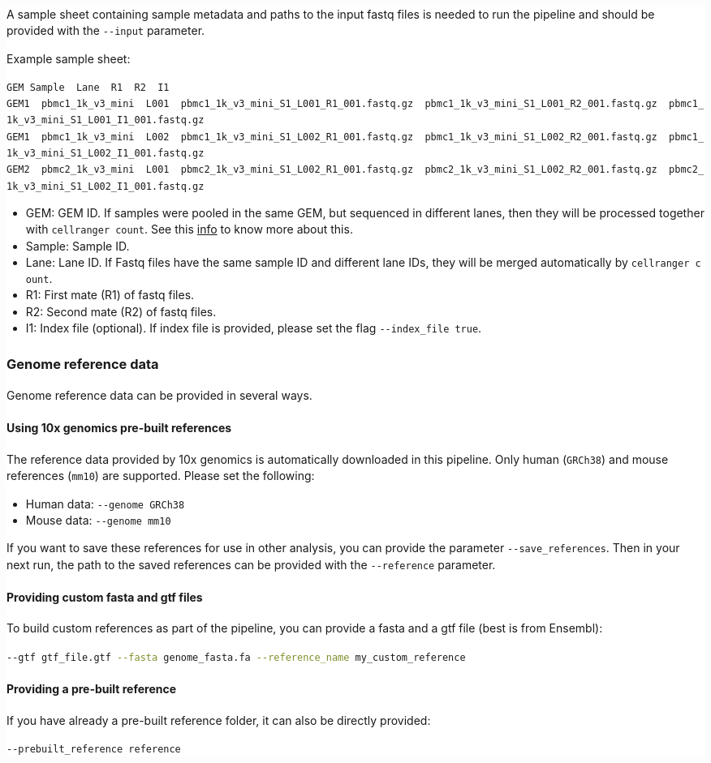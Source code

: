 A sample sheet containing sample metadata and paths to the input fastq files is needed to run the pipeline and should be provided with the `--input` parameter.

Example sample sheet:

```tsv
GEM Sample  Lane  R1  R2  I1
GEM1  pbmc1_1k_v3_mini  L001  pbmc1_1k_v3_mini_S1_L001_R1_001.fastq.gz  pbmc1_1k_v3_mini_S1_L001_R2_001.fastq.gz  pbmc1_1k_v3_mini_S1_L001_I1_001.fastq.gz
GEM1  pbmc1_1k_v3_mini  L002  pbmc1_1k_v3_mini_S1_L002_R1_001.fastq.gz  pbmc1_1k_v3_mini_S1_L002_R2_001.fastq.gz  pbmc1_1k_v3_mini_S1_L002_I1_001.fastq.gz
GEM2  pbmc2_1k_v3_mini  L001  pbmc2_1k_v3_mini_S1_L002_R1_001.fastq.gz  pbmc2_1k_v3_mini_S1_L002_R2_001.fastq.gz  pbmc2_1k_v3_mini_S1_L002_I1_001.fastq.gz
```

* GEM: GEM ID. If samples were pooled in the same GEM, but sequenced in different lanes, then they will be processed together with `cellranger count`. See this [info](https://support.10xgenomics.com/single-cell-gene-expression/software/pipelines/latest/what-is-cell-ranger) to know more about this.
* Sample: Sample ID.
* Lane: Lane ID. If Fastq files have the same sample ID and different lane IDs, they will be merged automatically by `cellranger count`.
* R1: First mate (R1) of fastq files.
* R2: Second mate (R2) of fastq files.
* I1: Index file (optional). If index file is provided, please set the flag `--index_file true`.

### Genome reference data

Genome reference data can be provided in several ways.

#### Using 10x genomics pre-built references

The reference data provided by 10x genomics is automatically downloaded in this pipeline. Only human (`GRCh38`) and mouse references (`mm10`) are supported. Please set the following:

* Human data: `--genome GRCh38`
* Mouse data: `--genome mm10`

If you want to save these references for use in other analysis, you can provide the parameter `--save_references`. Then in your next run, the path to the saved references can be provided with the `--reference` parameter.

#### Providing custom fasta and gtf files

To build custom references as part of the pipeline, you can provide a fasta and a gtf file (best is from Ensembl):

```bash
--gtf gtf_file.gtf --fasta genome_fasta.fa --reference_name my_custom_reference
```

#### Providing a pre-built reference

If you have already a pre-built reference folder, it can also be directly provided:

```bash
--prebuilt_reference reference
```
